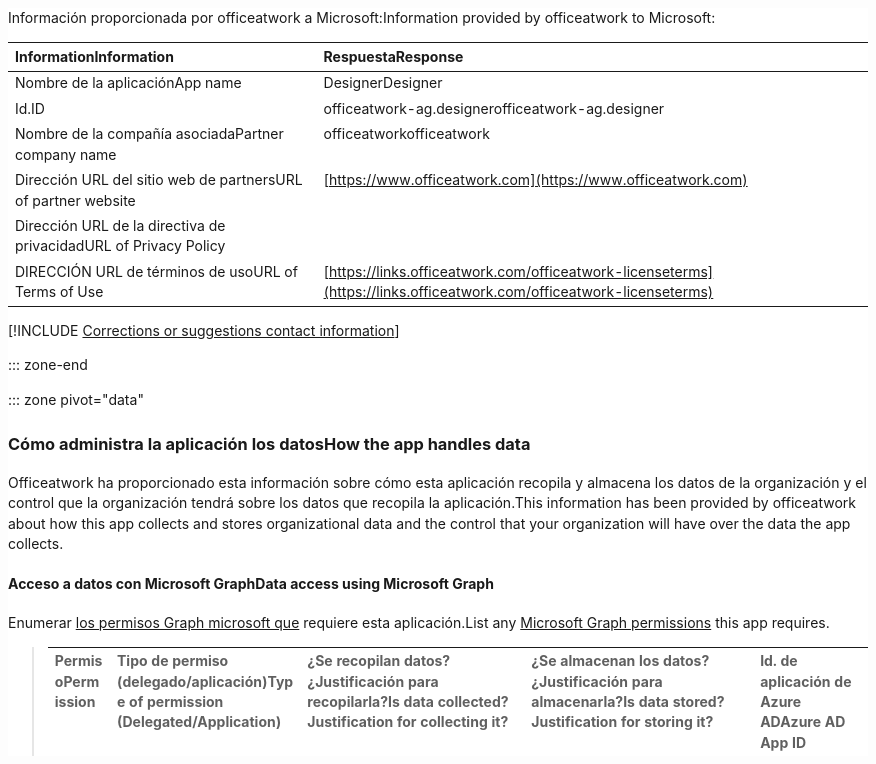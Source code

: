 <span data-ttu-id="66411-107">Información proporcionada por officeatwork a Microsoft:</span><span class="sxs-lookup"><span data-stu-id="66411-107">Information provided by officeatwork to Microsoft:</span></span>

| <span data-ttu-id="66411-108">**Information**</span><span class="sxs-lookup"><span data-stu-id="66411-108">**Information**</span></span> | <span data-ttu-id="66411-109">**Respuesta**</span><span class="sxs-lookup"><span data-stu-id="66411-109">**Response**</span></span> |
|:----------------|:-------------|
| <span data-ttu-id="66411-110">Nombre de la aplicación</span><span class="sxs-lookup"><span data-stu-id="66411-110">App name</span></span> | <span data-ttu-id="66411-111">Designer</span><span class="sxs-lookup"><span data-stu-id="66411-111">Designer</span></span> |
| <span data-ttu-id="66411-112">Id.</span><span class="sxs-lookup"><span data-stu-id="66411-112">ID</span></span> | <span data-ttu-id="66411-113">officeatwork-ag.designer</span><span class="sxs-lookup"><span data-stu-id="66411-113">officeatwork-ag.designer</span></span> |
| <span data-ttu-id="66411-114">Nombre de la compañía asociada</span><span class="sxs-lookup"><span data-stu-id="66411-114">Partner company name</span></span> | <span data-ttu-id="66411-115">officeatwork</span><span class="sxs-lookup"><span data-stu-id="66411-115">officeatwork</span></span> |
| <span data-ttu-id="66411-116">Dirección URL del sitio web de partners</span><span class="sxs-lookup"><span data-stu-id="66411-116">URL of partner website</span></span> | [https://www.officeatwork.com](https://www.officeatwork.com) |
| <span data-ttu-id="66411-117">Dirección URL de la directiva de privacidad</span><span class="sxs-lookup"><span data-stu-id="66411-117">URL of Privacy Policy</span></span> | []() |
| <span data-ttu-id="66411-118">DIRECCIÓN URL de términos de uso</span><span class="sxs-lookup"><span data-stu-id="66411-118">URL of Terms of Use</span></span> | [https://links.officeatwork.com/officeatwork-licenseterms](https://links.officeatwork.com/officeatwork-licenseterms) |

 [!INCLUDE [Corrections or suggestions contact information](../includes/corrections-or-suggestions.md)]

::: zone-end

::: zone pivot="data"

### <a name="how-the-app-handles-data"></a><span data-ttu-id="66411-119">Cómo administra la aplicación los datos</span><span class="sxs-lookup"><span data-stu-id="66411-119">How the app handles data</span></span>

<span data-ttu-id="66411-120">Officeatwork ha proporcionado esta información sobre cómo esta aplicación recopila y almacena los datos de la organización y el control que la organización tendrá sobre los datos que recopila la aplicación.</span><span class="sxs-lookup"><span data-stu-id="66411-120">This information has been provided by officeatwork about how this app collects and stores organizational data and the control that your organization will have over the data the app collects.</span></span>

#### <a name="data-access-using-microsoft-graph"></a><span data-ttu-id="66411-121">Acceso a datos con Microsoft Graph</span><span class="sxs-lookup"><span data-stu-id="66411-121">Data access using Microsoft Graph</span></span>

<span data-ttu-id="66411-122">Enumerar [los permisos Graph microsoft que](https://docs.microsoft.com/graph/permissions-reference) requiere esta aplicación.</span><span class="sxs-lookup"><span data-stu-id="66411-122">List any [Microsoft Graph permissions](https://docs.microsoft.com/graph/permissions-reference) this app requires.</span></span>

>| <span data-ttu-id="66411-123">**Permiso**</span><span class="sxs-lookup"><span data-stu-id="66411-123">**Permission**</span></span>  | <span data-ttu-id="66411-124">**Tipo de permiso (delegado/aplicación)**</span><span class="sxs-lookup"><span data-stu-id="66411-124">**Type of permission (Delegated/Application)**</span></span> | <span data-ttu-id="66411-125">**¿Se recopilan datos? ¿Justificación para recopilarla?**</span><span class="sxs-lookup"><span data-stu-id="66411-125">**Is data collected? Justification for collecting it?**</span></span> | <span data-ttu-id="66411-126">**¿Se almacenan los datos? ¿Justificación para almacenarla?**</span><span class="sxs-lookup"><span data-stu-id="66411-126">**Is data stored? Justification for storing it?**</span></span> | <span data-ttu-id="66411-127">**Id. de aplicación de Azure AD**</span><span class="sxs-lookup"><span data-stu-id="66411-127">**Azure AD App ID**</span></span> |
>|:----------------|:--------------------|:---------------------------------------------------|:--------------------------|:--------------------------|